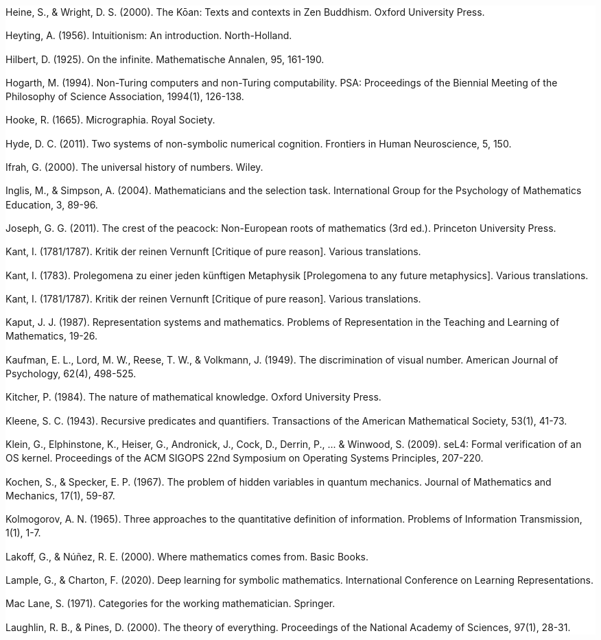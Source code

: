   Heine, S., & Wright, D. S. (2000). The Kōan: Texts and contexts in Zen Buddhism. Oxford University Press.

  Heyting, A. (1956). Intuitionism: An introduction. North-Holland.

  Hilbert, D. (1925). On the infinite. Mathematische Annalen, 95, 161-190.

  Hogarth, M. (1994). Non-Turing computers and non-Turing computability. PSA: Proceedings of the Biennial Meeting of the Philosophy of Science Association, 1994(1), 126-138.

  Hooke, R. (1665). Micrographia. Royal Society.

  Hyde, D. C. (2011). Two systems of non-symbolic numerical cognition. Frontiers in Human Neuroscience, 5, 150.

  Ifrah, G. (2000). The universal history of numbers. Wiley.

  Inglis, M., & Simpson, A. (2004). Mathematicians and the selection task. International Group for the Psychology of Mathematics Education, 3, 89-96.

  Joseph, G. G. (2011). The crest of the peacock: Non-European roots of mathematics (3rd ed.). Princeton University Press.

  Kant, I. (1781/1787). Kritik der reinen Vernunft [Critique of pure reason]. Various translations.

  Kant, I. (1783). Prolegomena zu einer jeden künftigen Metaphysik [Prolegomena to any future metaphysics]. Various translations.

Kant, I. (1781/1787). Kritik der reinen Vernunft [Critique of pure reason]. Various translations.

  Kaput, J. J. (1987). Representation systems and mathematics. Problems of Representation in the Teaching and Learning of Mathematics, 19-26.

  Kaufman, E. L., Lord, M. W., Reese, T. W., & Volkmann, J. (1949). The discrimination of visual number. American Journal of Psychology, 62(4), 498-525.

  Kitcher, P. (1984). The nature of mathematical knowledge. Oxford University Press.

  Kleene, S. C. (1943). Recursive predicates and quantifiers. Transactions of the American Mathematical Society, 53(1), 41-73.

  Klein, G., Elphinstone, K., Heiser, G., Andronick, J., Cock, D., Derrin, P., ... & Winwood, S. (2009). seL4: Formal verification of an OS kernel. Proceedings of the ACM SIGOPS 22nd Symposium on Operating Systems Principles, 207-220.

  Kochen, S., & Specker, E. P. (1967). The problem of hidden variables in quantum mechanics. Journal of Mathematics and Mechanics, 17(1), 59-87.

  Kolmogorov, A. N. (1965). Three approaches to the quantitative definition of information. Problems of Information Transmission, 1(1), 1-7.

  Lakoff, G., & Núñez, R. E. (2000). Where mathematics comes from. Basic Books.

  Lample, G., & Charton, F. (2020). Deep learning for symbolic mathematics. International Conference on Learning Representations.

  Mac Lane, S. (1971). Categories for the working mathematician. Springer.

  Laughlin, R. B., & Pines, D. (2000). The theory of everything. Proceedings of the National Academy of Sciences, 97(1), 28-31.
